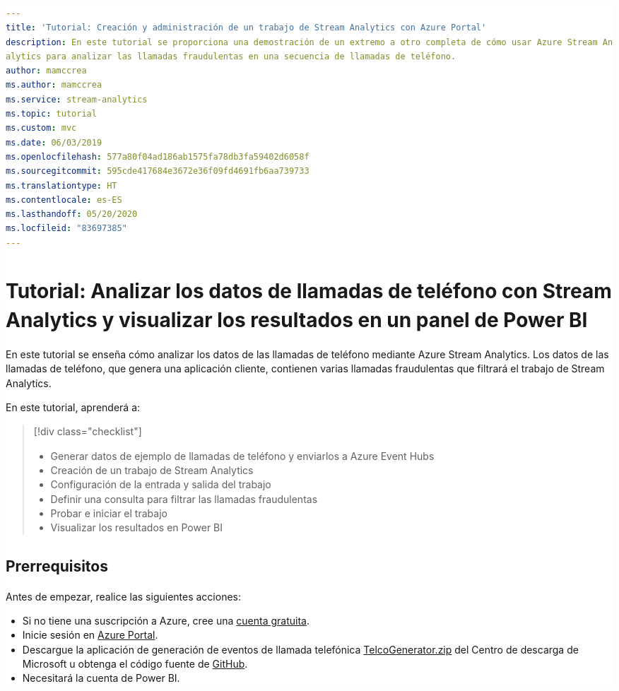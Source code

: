 ```yaml
---
title: 'Tutorial: Creación y administración de un trabajo de Stream Analytics con Azure Portal'
description: En este tutorial se proporciona una demostración de un extremo a otro completa de cómo usar Azure Stream Analytics para analizar las llamadas fraudulentas en una secuencia de llamadas de teléfono.
author: mamccrea
ms.author: mamccrea
ms.service: stream-analytics
ms.topic: tutorial
ms.custom: mvc
ms.date: 06/03/2019
ms.openlocfilehash: 577a80f04ad186ab1575fa78db3fa59402d6058f
ms.sourcegitcommit: 595cde417684e3672e36f09fd4691fb6aa739733
ms.translationtype: HT
ms.contentlocale: es-ES
ms.lasthandoff: 05/20/2020
ms.locfileid: "83697385"
---
```

# <a name="tutorial-analyze-phone-call-data-with-stream-analytics-and-visualize-results-in-power-bi-dashboard"></a>Tutorial: Analizar los datos de llamadas de teléfono con Stream Analytics y visualizar los resultados en un panel de Power BI

En este tutorial se enseña cómo analizar los datos de las llamadas de teléfono mediante Azure Stream Analytics. Los datos de las llamadas de teléfono, que genera una aplicación cliente, contienen varias llamadas fraudulentas que filtrará el trabajo de Stream Analytics.

En este tutorial, aprenderá a:

> [!div class="checklist"]
> * Generar datos de ejemplo de llamadas de teléfono y enviarlos a Azure Event Hubs
> * Creación de un trabajo de Stream Analytics
> * Configuración de la entrada y salida del trabajo
> * Definir una consulta para filtrar las llamadas fraudulentas
> * Probar e iniciar el trabajo
> * Visualizar los resultados en Power BI

## <a name="prerequisites"></a>Prerrequisitos

Antes de empezar, realice las siguientes acciones:

* Si no tiene una suscripción a Azure, cree una [cuenta gratuita](https://azure.microsoft.com/free/).
* Inicie sesión en [Azure Portal](https://portal.azure.com/).
* Descargue la aplicación de generación de eventos de llamada telefónica [TelcoGenerator.zip](https://download.microsoft.com/download/8/B/D/8BD50991-8D54-4F59-AB83-3354B69C8A7E/TelcoGenerator.zip) del Centro de descarga de Microsoft u obtenga el código fuente de [GitHub](https://aka.ms/azure-stream-analytics-telcogenerator).
* Necesitará la cuenta de Power BI.
